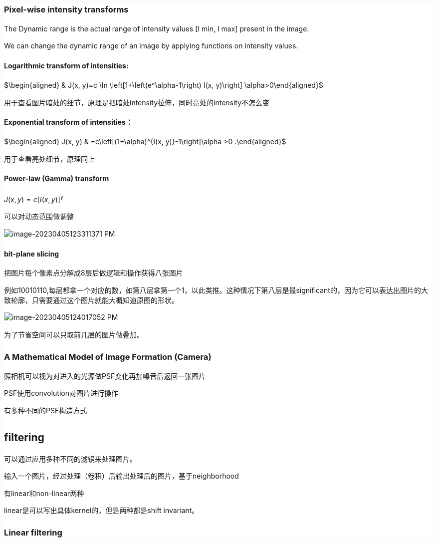 ### Pixel-wise intensity transforms

The Dynamic range is the actual range of intensity
values [I min, I max] present in the image. 

We can change the dynamic range of an image by
applying functions on intensity values.

#### Logarithmic transform of intensities:

$\begin{aligned} & J(x, y)=c \ln \left[1+\left(e^\alpha-1\right) I(x, y)\right]  \alpha>0\end{aligned}$

用于查看图片暗处的细节，原理是把暗处intensity拉伸，同时亮处的intensity不怎么变

#### Exponential transform of intensities：

$\begin{aligned} J(x, y) & =c\left[(1+\alpha)^{I(x, y)}-1\right]\alpha  >0 .\end{aligned}$

用于查看亮处细节，原理同上

#### Power-law (Gamma) transform

$J(x, y)=c[I(x, y)]^\gamma$

可以对动态范围做调整

![image-20230405123311371 PM](https://i.imgur.com/7cKLkeh.png)

#### bit-plane slicing

把图片每个像素点分解成8层后做逻辑和操作获得八张图片

例如10010110,每层都拿一个对应的数，如第八层拿第一个1，以此类推。这种情况下第八层是最significant的，因为它可以表达出图片的大致轮廓，只需要通过这个图片就能大概知道原图的形状。

![image-20230405124017052 PM](https://i.imgur.com/UWbKimM.png)

为了节省空间可以只取前几层的图片做叠加。

### A Mathematical Model of Image Formation (Camera)

照相机可以视为对进入的光源做PSF变化再加噪音后返回一张图片

PSF使用convolution对图片进行操作

有多种不同的PSF构造方式

## filtering

可以通过应用多种不同的滤镜来处理图片。

输入一个图片，经过处理（卷积）后输出处理后的图片，基于neighborhood

有linear和non-linear两种

linear是可以写出具体kernel的，但是两种都是shift invariant。

### Linear filtering
